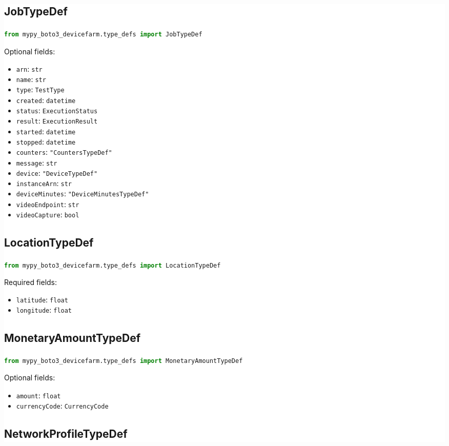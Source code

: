 
## JobTypeDef

```python
from mypy_boto3_devicefarm.type_defs import JobTypeDef
```




Optional fields:
- `arn`: `str`
- `name`: `str`
- `type`: `TestType`
- `created`: `datetime`
- `status`: `ExecutionStatus`
- `result`: `ExecutionResult`
- `started`: `datetime`
- `stopped`: `datetime`
- `counters`: `"CountersTypeDef"`
- `message`: `str`
- `device`: `"DeviceTypeDef"`
- `instanceArn`: `str`
- `deviceMinutes`: `"DeviceMinutesTypeDef"`
- `videoEndpoint`: `str`
- `videoCapture`: `bool`


## LocationTypeDef

```python
from mypy_boto3_devicefarm.type_defs import LocationTypeDef
```


Required fields:
- `latitude`: `float`
- `longitude`: `float`




## MonetaryAmountTypeDef

```python
from mypy_boto3_devicefarm.type_defs import MonetaryAmountTypeDef
```




Optional fields:
- `amount`: `float`
- `currencyCode`: `CurrencyCode`


## NetworkProfileTypeDef
